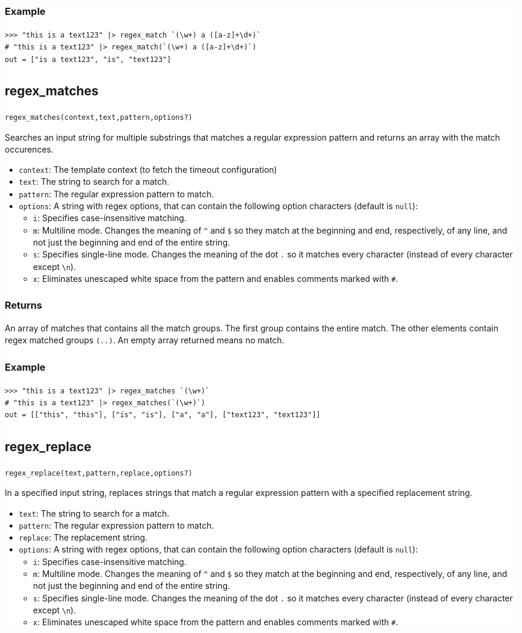 ### Example

```kalk
>>> "this is a text123" |> regex_match `(\w+) a ([a-z]+\d+)`
# "this is a text123" |> regex_match(`(\w+) a ([a-z]+\d+)`)
out = ["is a text123", "is", "text123"]
```


## regex_matches

`regex_matches(context,text,pattern,options?)`

Searches an input string for multiple substrings that matches a regular expression pattern and returns an array with the match occurences.

- `context`: The template context (to fetch the timeout configuration)
- `text`: The string to search for a match.
- `pattern`: The regular expression pattern to match.
- `options`: A string with regex options, that can contain the following option characters (default is `null`):
    - `i`: Specifies case-insensitive matching.
    - `m`: Multiline mode. Changes the meaning of `^` and `$` so they match at the beginning and end, respectively, of any line, and not just the beginning and end of the entire string.
    - `s`: Specifies single-line mode. Changes the meaning of the dot `.` so it matches every character (instead of every character except `\n`).
    - `x`: Eliminates unescaped white space from the pattern and enables comments marked with `#`.

### Returns

An array of matches that contains all the match groups. The first group contains the entire match. The other elements contain regex matched groups `(..)`. An empty array returned means no match.

### Example

```kalk
>>> "this is a text123" |> regex_matches `(\w+)`
# "this is a text123" |> regex_matches(`(\w+)`)
out = [["this", "this"], ["is", "is"], ["a", "a"], ["text123", "text123"]]
```


## regex_replace

`regex_replace(text,pattern,replace,options?)`

In a specified input string, replaces strings that match a regular expression pattern with a specified replacement string.

- `text`: The string to search for a match.
- `pattern`: The regular expression pattern to match.
- `replace`: The replacement string.
- `options`: A string with regex options, that can contain the following option characters (default is `null`):
    - `i`: Specifies case-insensitive matching.
    - `m`: Multiline mode. Changes the meaning of `^` and `$` so they match at the beginning and end, respectively, of any line, and not just the beginning and end of the entire string.
    - `s`: Specifies single-line mode. Changes the meaning of the dot `.` so it matches every character (instead of every character except `\n`).
    - `x`: Eliminates unescaped white space from the pattern and enables comments marked with `#`.
